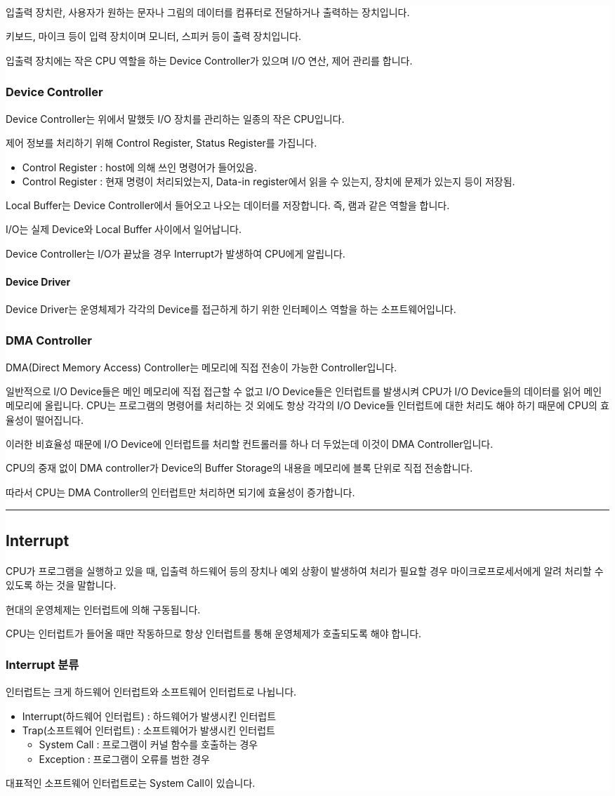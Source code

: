 입출력 장치란, 사용자가 원하는 문자나 그림의 데이터를 컴퓨터로 전달하거나 출력하는 장치입니다.

키보드, 마이크 등이 입력 장치이며 모니터, 스피커 등이 출력 장치입니다.

입출력 장치에는 작은 CPU 역할을 하는 Device Controller가 있으며 I/O 연산, 제어 관리를 합니다.

### Device Controller

Device Controller는 위에서 말했듯 I/O 장치를 관리하는 일종의 작은 CPU입니다.

제어 정보를 처리하기 위해 Control Register, Status Register를 가집니다.

-   Control Register : host에 의해 쓰인 명령어가 들어있음.
-   Control Register : 현재 명령이 처리되었는지, Data-in register에서 읽을 수 있는지, 장치에 문제가 있는지 등이 저장됨.

Local Buffer는 Device Controller에서 들어오고 나오는 데이터를 저장합니다. 즉, 램과 같은 역할을 합니다.

I/O는 실제 Device와 Local Buffer 사이에서 일어납니다.

Device Controller는 I/O가 끝났을 경우 Interrupt가 발생하여 CPU에게 알립니다.

#### Device Driver

Device Driver는 운영체제가 각각의 Device를 접근하게 하기 위한 인터페이스 역할을 하는 소프트웨어입니다.

### DMA Controller

DMA(Direct Memory Access) Controller는 메모리에 직접 전송이 가능한 Controller입니다.

일반적으로 I/O Device들은 메인 메모리에 직접 접근할 수 없고 I/O Device들은 인터럽트를 발생시켜 CPU가 I/O Device들의 데이터를 읽어 메인 메모리에 올립니다. CPU는 프로그램의 명령어를 처리하는 것 외에도 항상 각각의 I/O Device들 인터럽트에 대한 처리도 해야 하기 때문에 CPU의 효율성이 떨어집니다.

이러한 비효율성 때문에 I/O Device에 인터럽트를 처리할 컨트롤러를 하나 더 두었는데 이것이 DMA Controller입니다.

CPU의 중재 없이 DMA controller가 Device의 Buffer Storage의 내용을 메모리에 블록 단위로 직접 전송합니다.

따라서 CPU는 DMA Controller의 인터럽트만 처리하면 되기에 효율성이 증가합니다.

---

## Interrupt

CPU가 프로그램을 실행하고 있을 때, 입출력 하드웨어 등의 장치나 예외 상황이 발생하여 처리가 필요할 경우 마이크로프로세서에게 알려 처리할 수 있도록 하는 것을 말합니다.

현대의 운영체제는 인터럽트에 의해 구동됩니다.

CPU는 인터럽트가 들어올 때만 작동하므로 항상 인터럽트를 통해 운영체제가 호출되도록 해야 합니다.

### Interrupt 분류

인터럽트는 크게 하드웨어 인터럽트와 소프트웨어 인터럽트로 나뉩니다.

-   Interrupt(하드웨어 인터럽트) : 하드웨어가 발생시킨 인터럽트
-   Trap(소프트웨어 인터럽트) : 소프트웨어가 발생시킨 인터럽트
    -   System Call : 프로그램이 커널 함수를 호출하는 경우
    -   Exception : 프로그램이 오류를 범한 경우

대표적인 소프트웨어 인터럽트로는 System Call이 있습니다.
